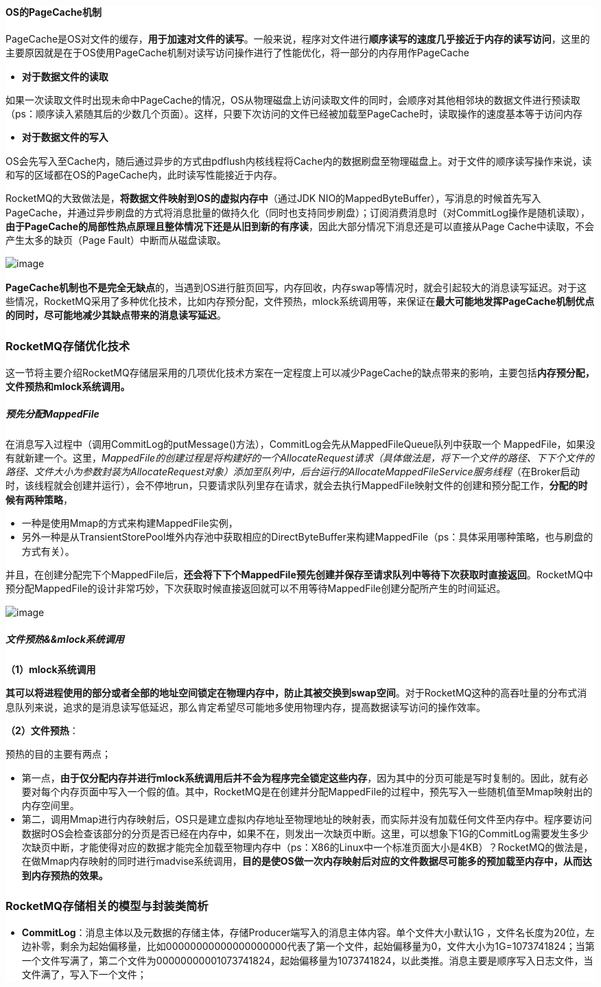 
#### OS的PageCache机制
PageCache是OS对文件的缓存，**用于加速对文件的读写**。一般来说，程序对文件进行**顺序读写的速度几乎接近于内存的读写访问**，这里的主要原因就是在于OS使用PageCache机制对读写访问操作进行了性能优化，将一部分的内存用作PageCache

- **对于数据文件的读取**

如果一次读取文件时出现未命中PageCache的情况，OS从物理磁盘上访问读取文件的同时，会顺序对其他相邻块的数据文件进行预读取（ps：顺序读入紧随其后的少数几个页面）。这样，只要下次访问的文件已经被加载至PageCache时，读取操作的速度基本等于访问内存

- **对于数据文件的写入**

OS会先写入至Cache内，随后通过异步的方式由pdflush内核线程将Cache内的数据刷盘至物理磁盘上。对于文件的顺序读写操作来说，读和写的区域都在OS的PageCache内，此时读写性能接近于内存。

RocketMQ的大致做法是，**将数据文件映射到OS的虚拟内存中**（通过JDK NIO的MappedByteBuffer），写消息的时候首先写入PageCache，并通过异步刷盘的方式将消息批量的做持久化（同时也支持同步刷盘）；订阅消费消息时（对CommitLog操作是随机读取），**由于PageCache的局部性热点原理且整体情况下还是从旧到新的有序读**，因此大部分情况下消息还是可以直接从Page Cache中读取，不会产生太多的缺页（Page Fault）中断而从磁盘读取。

![image](https://mmbiz.qpic.cn/mmbiz_png/AtZHGo2bvzKJ66ic95yndHEyPjrntbUKDHdibbqyQRAFS4tHxSn68AaRNKtxHb2MHTI0olELD7iaCVpBVFMGFms6w/640?wx_fmt=png&tp=webp&wxfrom=5&wx_lazy=1&wx_co=1)

**PageCache机制也不是完全无缺点**的，当遇到OS进行脏页回写，内存回收，内存swap等情况时，就会引起较大的消息读写延迟。对于这些情况，RocketMQ采用了多种优化技术，比如内存预分配，文件预热，mlock系统调用等，来保证在**最大可能地发挥PageCache机制优点的同时，尽可能地减少其缺点带来的消息读写延迟**。

### RocketMQ存储优化技术
这一节将主要介绍RocketMQ存储层采用的几项优化技术方案在一定程度上可以减少PageCache的缺点带来的影响，主要包括**内存预分配，文件预热和mlock系统调用。**

##### 预先分配MappedFile
在消息写入过程中（调用CommitLog的putMessage()方法），CommitLog会先从MappedFileQueue队列中获取一个 MappedFile，如果没有就新建一个。这里，*MappedFile的创建过程是将构建好的一个AllocateRequest请求（具体做法是，将下一个文件的路径、下下个文件的路径、文件大小为参数封装为AllocateRequest对象）添加至队列中，后台运行的AllocateMappedFileService服务线程*（在Broker启动时，该线程就会创建并运行），会不停地run，只要请求队列里存在请求，就会去执行MappedFile映射文件的创建和预分配工作，**分配的时候有两种策略**，
- 一种是使用Mmap的方式来构建MappedFile实例，
- 另外一种是从TransientStorePool堆外内存池中获取相应的DirectByteBuffer来构建MappedFile（ps：具体采用哪种策略，也与刷盘的方式有关）。

并且，在创建分配完下个MappedFile后，**还会将下下个MappedFile预先创建并保存至请求队列中等待下次获取时直接返回**。RocketMQ中预分配MappedFile的设计非常巧妙，下次获取时候直接返回就可以不用等待MappedFile创建分配所产生的时间延迟。

![image](https://mmbiz.qpic.cn/mmbiz_png/AtZHGo2bvzKJ66ic95yndHEyPjrntbUKDLxejHicVhKaibuckSvhibIzMq4m9gljNVIm4BB8emuibicbz1g14oCyia9EA/640?wx_fmt=png&tp=webp&wxfrom=5&wx_lazy=1&wx_co=1)

##### 文件预热&&mlock系统调用
**（1）mlock系统调用**

**其可以将进程使用的部分或者全部的地址空间锁定在物理内存中，防止其被交换到swap空间**。对于RocketMQ这种的高吞吐量的分布式消息队列来说，追求的是消息读写低延迟，那么肯定希望尽可能地多使用物理内存，提高数据读写访问的操作效率。

**（2）文件预热**：

预热的目的主要有两点；
- 第一点，**由于仅分配内存并进行mlock系统调用后并不会为程序完全锁定这些内存**，因为其中的分页可能是写时复制的。因此，就有必要对每个内存页面中写入一个假的值。其中，RocketMQ是在创建并分配MappedFile的过程中，预先写入一些随机值至Mmap映射出的内存空间里。
- 第二，调用Mmap进行内存映射后，OS只是建立虚拟内存地址至物理地址的映射表，而实际并没有加载任何文件至内存中。程序要访问数据时OS会检查该部分的分页是否已经在内存中，如果不在，则发出一次缺页中断。这里，可以想象下1G的CommitLog需要发生多少次缺页中断，才能使得对应的数据才能完全加载至物理内存中（ps：X86的Linux中一个标准页面大小是4KB）？RocketMQ的做法是，在做Mmap内存映射的同时进行madvise系统调用，**目的是使OS做一次内存映射后对应的文件数据尽可能多的预加载至内存中，从而达到内存预热的效果。**

### RocketMQ存储相关的模型与封装类简析
- **CommitLog**：消息主体以及元数据的存储主体，存储Producer端写入的消息主体内容。单个文件大小默认1G ，文件名长度为20位，左边补零，剩余为起始偏移量，比如00000000000000000000代表了第一个文件，起始偏移量为0，文件大小为1G=1073741824；当第一个文件写满了，第二个文件为00000000001073741824，起始偏移量为1073741824，以此类推。消息主要是顺序写入日志文件，当文件满了，写入下一个文件；

